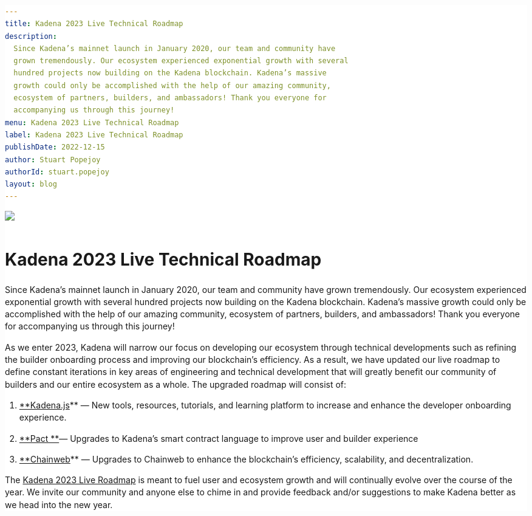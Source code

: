 ```yaml
---
title: Kadena 2023 Live Technical Roadmap
description:
  Since Kadena’s mainnet launch in January 2020, our team and community have
  grown tremendously. Our ecosystem experienced exponential growth with several
  hundred projects now building on the Kadena blockchain. Kadena’s massive
  growth could only be accomplished with the help of our amazing community,
  ecosystem of partners, builders, and ambassadors! Thank you everyone for
  accompanying us through this journey!
menu: Kadena 2023 Live Technical Roadmap
label: Kadena 2023 Live Technical Roadmap
publishDate: 2022-12-15
author: Stuart Popejoy
authorId: stuart.popejoy
layout: blog
---
```


![](/assets/blog/1_eguMp-5U0vl9Za5LkYNiCw.webp)

# Kadena 2023 Live Technical Roadmap

Since Kadena’s mainnet launch in January 2020, our team and community have grown
tremendously. Our ecosystem experienced exponential growth with several hundred
projects now building on the Kadena blockchain. Kadena’s massive growth could
only be accomplished with the help of our amazing community, ecosystem of
partners, builders, and ambassadors! Thank you everyone for accompanying us
through this journey!

As we enter 2023, Kadena will narrow our focus on developing our ecosystem
through technical developments such as refining the builder onboarding process
and improving our blockchain’s efficiency. As a result, we have updated our live
roadmap to define constant iterations in key areas of engineering and technical
development that will greatly benefit our community of builders and our entire
ecosystem as a whole. The upgraded roadmap will consist of:

1.  [\*\*Kadena.js](https://github.com/kadena-community/kadena.js)\*\* — New
    tools, resources, tutorials, and learning platform to increase and enhance
    the developer onboarding experience.

2.  [**Pact **](https://github.com/kadena-io/pact)— Upgrades to Kadena’s smart
    contract language to improve user and builder experience

3.  [\*\*Chainweb](https://github.com/kadena-io/chainweb-node)\*\* — Upgrades to
    Chainweb to enhance the blockchain’s efficiency, scalability, and
    decentralization.

The [Kadena 2023 Live Roadmap](https://kadena.io/roadmap/) is meant to fuel user
and ecosystem growth and will continually evolve over the course of the year. We
invite our community and anyone else to chime in and provide feedback and/or
suggestions to make Kadena better as we head into the new year.
